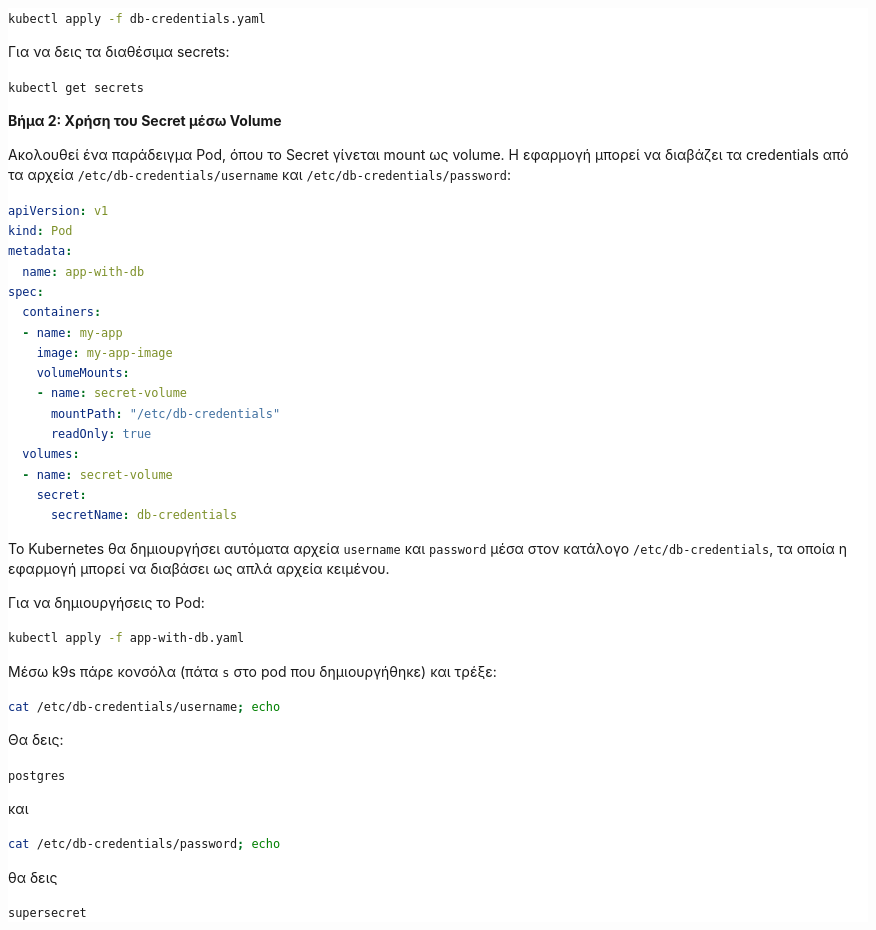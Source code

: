```bash
kubectl apply -f db-credentials.yaml
```

Για να δεις τα διαθέσιμα secrets:

```bash
kubectl get secrets
```

**Βήμα 2: Χρήση του Secret μέσω Volume**

Ακολουθεί ένα παράδειγμα Pod, όπου το Secret γίνεται mount ως volume. Η εφαρμογή μπορεί να διαβάζει τα credentials από τα αρχεία `/etc/db-credentials/username` και `/etc/db-credentials/password`:

```yaml
apiVersion: v1
kind: Pod
metadata:
  name: app-with-db
spec:
  containers:
  - name: my-app
    image: my-app-image
    volumeMounts:
    - name: secret-volume
      mountPath: "/etc/db-credentials"
      readOnly: true
  volumes:
  - name: secret-volume
    secret:
      secretName: db-credentials
```

Το Kubernetes θα δημιουργήσει αυτόματα αρχεία `username` και `password` μέσα στον κατάλογο `/etc/db-credentials`, τα οποία η εφαρμογή μπορεί να διαβάσει ως απλά αρχεία κειμένου.

Για να δημιουργήσεις το Pod:

```bash
kubectl apply -f app-with-db.yaml
```

Μέσω k9s πάρε κονσόλα (πάτα `s` στο pod που δημιουργήθηκε) και τρέξε:

```bash
cat /etc/db-credentials/username; echo
```
Θα δεις:
```
postgres
```
και
```bash
cat /etc/db-credentials/password; echo
```
θα δεις
```
supersecret
```
